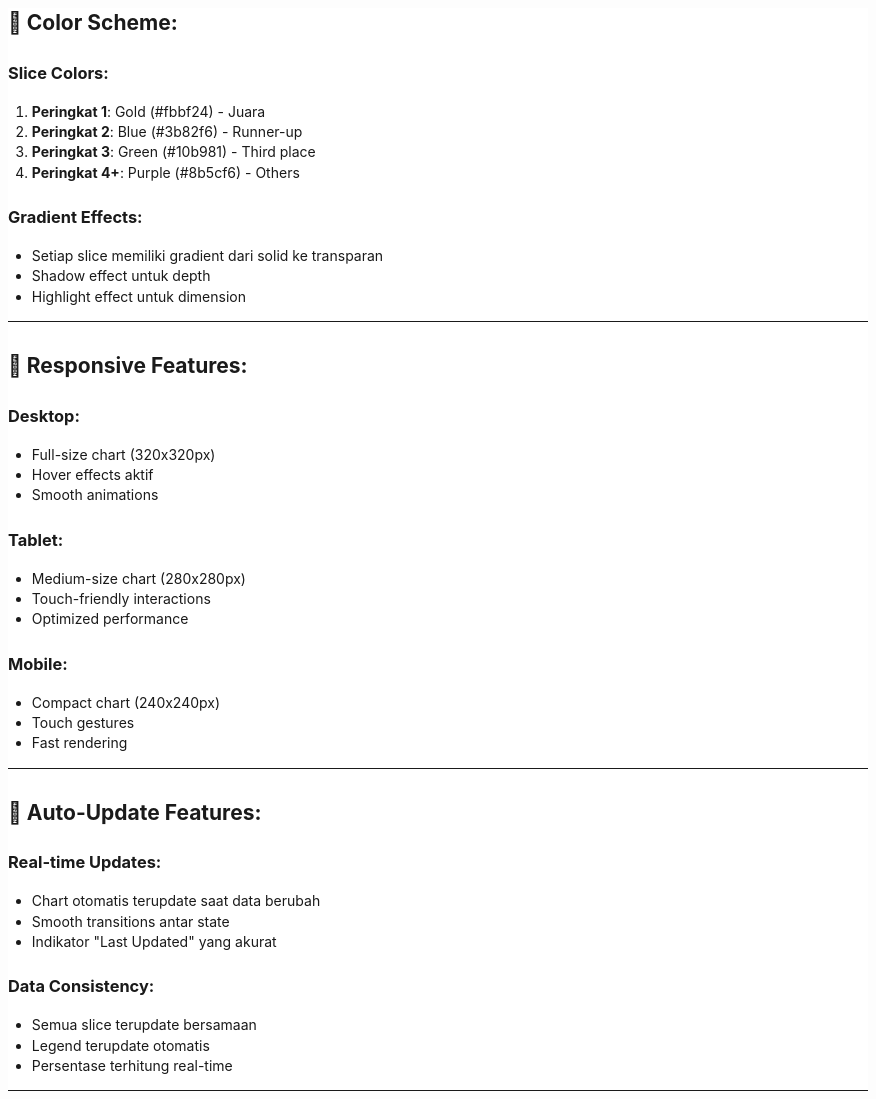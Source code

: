 ## 🎨 **Color Scheme:**

### **Slice Colors:**
1. **Peringkat 1**: Gold (#fbbf24) - Juara
2. **Peringkat 2**: Blue (#3b82f6) - Runner-up
3. **Peringkat 3**: Green (#10b981) - Third place
4. **Peringkat 4+**: Purple (#8b5cf6) - Others

### **Gradient Effects:**
- Setiap slice memiliki gradient dari solid ke transparan
- Shadow effect untuk depth
- Highlight effect untuk dimension

---

## 📱 **Responsive Features:**

### **Desktop:**
- Full-size chart (320x320px)
- Hover effects aktif
- Smooth animations

### **Tablet:**
- Medium-size chart (280x280px)
- Touch-friendly interactions
- Optimized performance

### **Mobile:**
- Compact chart (240x240px)
- Touch gestures
- Fast rendering

---

## 🔄 **Auto-Update Features:**

### **Real-time Updates:**
- Chart otomatis terupdate saat data berubah
- Smooth transitions antar state
- Indikator "Last Updated" yang akurat

### **Data Consistency:**
- Semua slice terupdate bersamaan
- Legend terupdate otomatis
- Persentase terhitung real-time

---
